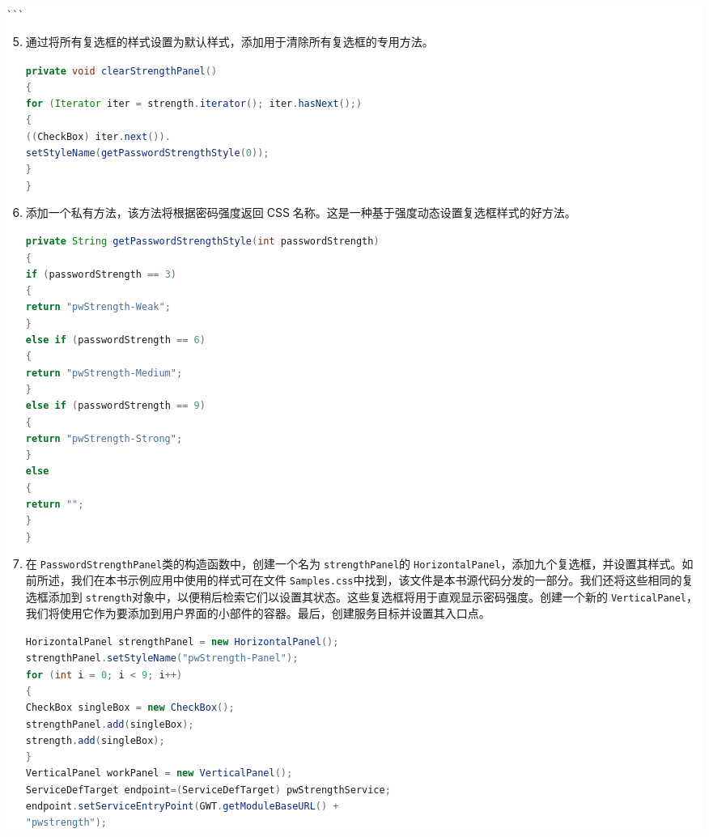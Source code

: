     ```

5.  通过将所有复选框的样式设置为默认样式，添加用于清除所有复选框的专用方法。

    ```java
    private void clearStrengthPanel()
    {
    for (Iterator iter = strength.iterator(); iter.hasNext();)
    {
    ((CheckBox) iter.next()).
    setStyleName(getPasswordStrengthStyle(0));
    }
    }

    ```

6.  添加一个私有方法，该方法将根据密码强度返回 CSS 名称。这是一种基于强度动态设置复选框样式的好方法。

    ```java
    private String getPasswordStrengthStyle(int passwordStrength)
    {
    if (passwordStrength == 3)
    {
    return "pwStrength-Weak";
    }
    else if (passwordStrength == 6)
    {
    return "pwStrength-Medium";
    }
    else if (passwordStrength == 9)
    {
    return "pwStrength-Strong";
    }
    else
    {
    return "";
    }
    }

    ```

7.  在 `PasswordStrengthPanel`类的构造函数中，创建一个名为 `strengthPanel`的 `HorizontalPanel`，添加九个复选框，并设置其样式。如前所述，我们在本书示例应用中使用的样式可在文件 `Samples.css`中找到，该文件是本书源代码分发的一部分。我们还将这些相同的复选框添加到 `strength`对象中，以便稍后检索它们以设置其状态。这些复选框将用于直观显示密码强度。创建一个新的 `VerticalPanel`，我们将使用它作为要添加到用户界面的小部件的容器。最后，创建服务目标并设置其入口点。

    ```java
    HorizontalPanel strengthPanel = new HorizontalPanel();
    strengthPanel.setStyleName("pwStrength-Panel");
    for (int i = 0; i < 9; i++)
    {
    CheckBox singleBox = new CheckBox();
    strengthPanel.add(singleBox);
    strength.add(singleBox);
    }
    VerticalPanel workPanel = new VerticalPanel();
    ServiceDefTarget endpoint=(ServiceDefTarget) pwStrengthService;
    endpoint.setServiceEntryPoint(GWT.getModuleBaseURL() +
    "pwstrength");
